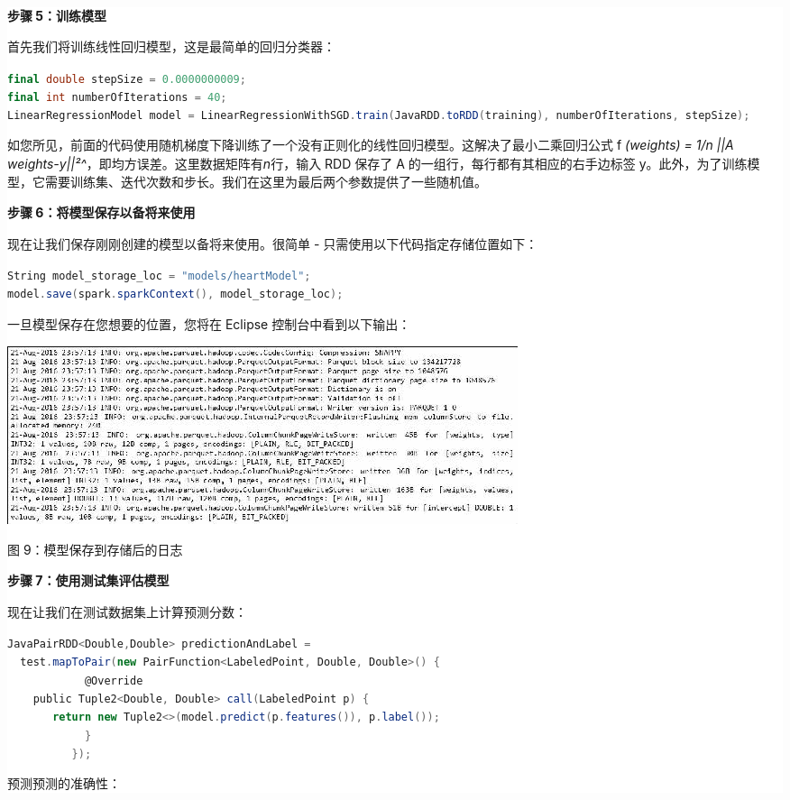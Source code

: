 **步骤 5：训练模型**

首先我们将训练线性回归模型，这是最简单的回归分类器：

```scala
final double stepSize = 0.0000000009; 
final int numberOfIterations = 40;  
LinearRegressionModel model = LinearRegressionWithSGD.train(JavaRDD.toRDD(training), numberOfIterations, stepSize); 

```

如您所见，前面的代码使用随机梯度下降训练了一个没有正则化的线性回归模型。这解决了最小二乘回归公式 f *(weights) = 1/n ||A weights-y||²^*，即均方误差。这里数据矩阵有*n*行，输入 RDD 保存了 A 的一组行，每行都有其相应的右手边标签 y。此外，为了训练模型，它需要训练集、迭代次数和步长。我们在这里为最后两个参数提供了一些随机值。

**步骤 6：将模型保存以备将来使用**

现在让我们保存刚刚创建的模型以备将来使用。很简单 - 只需使用以下代码指定存储位置如下：

```scala
String model_storage_loc = "models/heartModel";   
model.save(spark.sparkContext(), model_storage_loc); 

```

一旦模型保存在您想要的位置，您将在 Eclipse 控制台中看到以下输出：

![开发心脏疾病预测模型](img/00047.jpeg)

图 9：模型保存到存储后的日志

**步骤 7：使用测试集评估模型**

现在让我们在测试数据集上计算预测分数：

```scala
JavaPairRDD<Double,Double> predictionAndLabel = 
  test.mapToPair(new PairFunction<LabeledPoint, Double, Double>() { 
            @Override 
    public Tuple2<Double, Double> call(LabeledPoint p) { 
       return new Tuple2<>(model.predict(p.features()), p.label()); 
            } 
          });   

```

预测预测的准确性：

